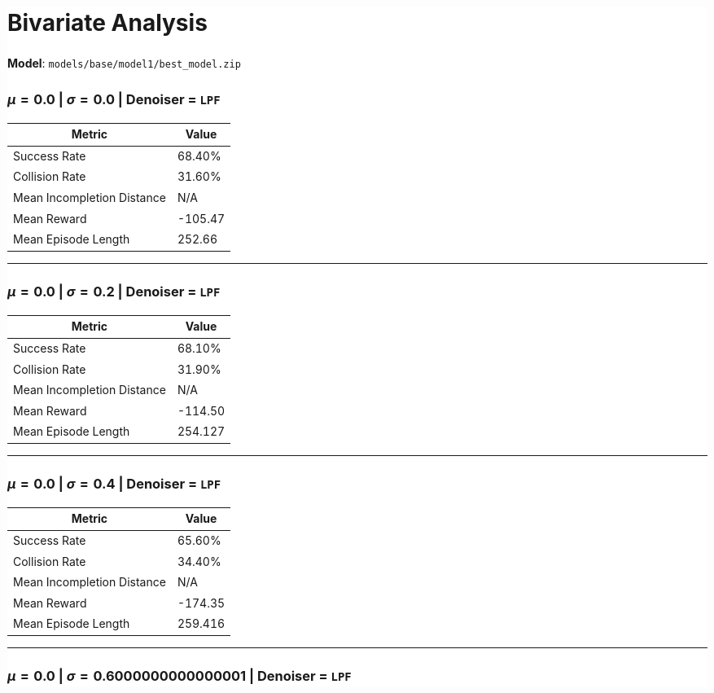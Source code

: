 # Bivariate Analysis
**Model**: `models/base/model1/best_model.zip`
### $\mu = 0.0$ | $\sigma = 0.0$ | Denoiser = `LPF`


| Metric                     | Value   |
|----------------------------|---------|
| Success Rate               | 68.40%  |
| Collision Rate             | 31.60%  |
| Mean Incompletion Distance | N/A     |
| Mean Reward                | -105.47 |
| Mean Episode Length        | 252.66  |
---

### $\mu = 0.0$ | $\sigma = 0.2$ | Denoiser = `LPF`


| Metric                     | Value   |
|----------------------------|---------|
| Success Rate               | 68.10%  |
| Collision Rate             | 31.90%  |
| Mean Incompletion Distance | N/A     |
| Mean Reward                | -114.50 |
| Mean Episode Length        | 254.127 |
---

### $\mu = 0.0$ | $\sigma = 0.4$ | Denoiser = `LPF`


| Metric                     | Value   |
|----------------------------|---------|
| Success Rate               | 65.60%  |
| Collision Rate             | 34.40%  |
| Mean Incompletion Distance | N/A     |
| Mean Reward                | -174.35 |
| Mean Episode Length        | 259.416 |
---

### $\mu = 0.0$ | $\sigma = 0.6000000000000001$ | Denoiser = `LPF`
